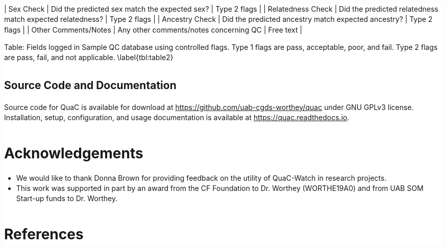 | Sex Check                   | Did the predicted sex match the expected sex?                                       | Type 2 flags   |
| Relatedness Check           | Did the predicted relatedness match expected relatedness?                           | Type 2 flags   |
| Ancestry Check              | Did the predicted ancestry match expected ancestry?                                 | Type 2 flags   |
| Other Comments/Notes        | Any other comments/notes concerning QC                                              | Free text      |

Table: Fields logged in Sample QC database using controlled flags. Type 1 flags are pass, acceptable, poor, and fail. Type 2 flags are pass, fail, and not applicable. \label{tbl:table2}


## Source Code and Documentation
Source code for QuaC is available for download at https://github.com/uab-cgds-worthey/quac under GNU GPLv3 license. Installation, setup, configuration, and usage documentation is available at https://quac.readthedocs.io.


# Acknowledgements

*	We would like to thank Donna Brown for providing feedback on the utility of QuaC-Watch in research projects.
*	This work was supported in part by an award from the CF Foundation to Dr. Worthey (WORTHE19A0) and from UAB SOM Start-up funds to Dr. Worthey.

# References